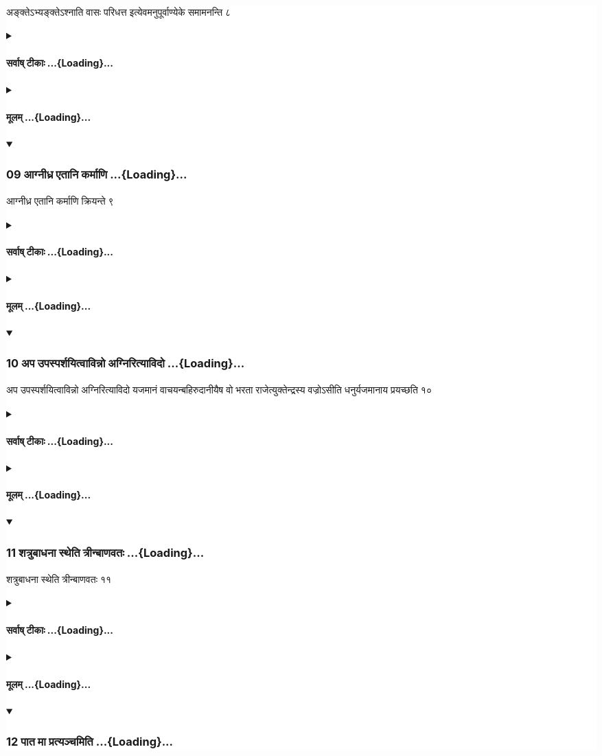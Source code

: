 अङ्क्तेऽभ्यङ्क्तेऽश्नाति वासः परिधत्त इत्येवमनुपूर्वाण्येके समामनन्ति ८
</details>
</div>
<div class="js_include collapsed" newlevelforh1="4" title="सर्वाष् टीकाः" unfilled url="/vedAH_yajuH/taittirIyam/sUtram/ApastambaH/shrautam/sarvASh_TIkAH/18/14/08_ankte-bhyankte-shnAti_vAsaH_paridhatta.md">
<details><summary><h4>सर्वाष् टीकाः ...{Loading}...</h4></summary></details>
</div>
<div class="js_include collapsed" newlevelforh1="4" title="मूलम्" unfilled url="/vedAH_yajuH/taittirIyam/sUtram/ApastambaH/shrautam/mUlam/18/14/08_ankte-bhyankte-shnAti_vAsaH_paridhatta.md">
<details><summary><h4>मूलम् ...{Loading}...</h4></summary></details>
</div>
<div class="js_include" includetitle="true" newlevelforh1="3" unfilled url="/vedAH_yajuH/taittirIyam/sUtram/ApastambaH/shrautam/vishvAsa-prastutiH/18/14/09_AgnIdhra_etAni_karmANi.md">
<details open><summary><h3>09 आग्नीध्र एतानि कर्माणि ...{Loading}...</h3></summary>

आग्नीध्र एतानि कर्माणि क्रियन्ते ९
</details>
</div>
<div class="js_include collapsed" newlevelforh1="4" title="सर्वाष् टीकाः" unfilled url="/vedAH_yajuH/taittirIyam/sUtram/ApastambaH/shrautam/sarvASh_TIkAH/18/14/09_AgnIdhra_etAni_karmANi.md">
<details><summary><h4>सर्वाष् टीकाः ...{Loading}...</h4></summary></details>
</div>
<div class="js_include collapsed" newlevelforh1="4" title="मूलम्" unfilled url="/vedAH_yajuH/taittirIyam/sUtram/ApastambaH/shrautam/mUlam/18/14/09_AgnIdhra_etAni_karmANi.md">
<details><summary><h4>मूलम् ...{Loading}...</h4></summary></details>
</div>
<div class="js_include" includetitle="true" newlevelforh1="3" unfilled url="/vedAH_yajuH/taittirIyam/sUtram/ApastambaH/shrautam/vishvAsa-prastutiH/18/14/10_apa_upasparshayitvAvinno_agnirityAvido.md">
<details open><summary><h3>10 अप उपस्पर्शयित्वाविन्नो अग्निरित्याविदो ...{Loading}...</h3></summary>

अप उपस्पर्शयित्वाविन्नो अग्निरित्याविदो यजमानं वाचयन्बहिरुदानीयैष वो भरता राजेत्युक्तेन्द्रस्य वज्रोऽसीति धनुर्यजमानाय प्रयच्छति १०
</details>
</div>
<div class="js_include collapsed" newlevelforh1="4" title="सर्वाष् टीकाः" unfilled url="/vedAH_yajuH/taittirIyam/sUtram/ApastambaH/shrautam/sarvASh_TIkAH/18/14/10_apa_upasparshayitvAvinno_agnirityAvido.md">
<details><summary><h4>सर्वाष् टीकाः ...{Loading}...</h4></summary></details>
</div>
<div class="js_include collapsed" newlevelforh1="4" title="मूलम्" unfilled url="/vedAH_yajuH/taittirIyam/sUtram/ApastambaH/shrautam/mUlam/18/14/10_apa_upasparshayitvAvinno_agnirityAvido.md">
<details><summary><h4>मूलम् ...{Loading}...</h4></summary></details>
</div>
<div class="js_include" includetitle="true" newlevelforh1="3" unfilled url="/vedAH_yajuH/taittirIyam/sUtram/ApastambaH/shrautam/vishvAsa-prastutiH/18/14/11_shatrubAdhanA_stheti_trInbANavataH.md">
<details open><summary><h3>11 शत्रुबाधना स्थेति त्रीन्बाणवतः ...{Loading}...</h3></summary>

शत्रुबाधना स्थेति त्रीन्बाणवतः ११
</details>
</div>
<div class="js_include collapsed" newlevelforh1="4" title="सर्वाष् टीकाः" unfilled url="/vedAH_yajuH/taittirIyam/sUtram/ApastambaH/shrautam/sarvASh_TIkAH/18/14/11_shatrubAdhanA_stheti_trInbANavataH.md">
<details><summary><h4>सर्वाष् टीकाः ...{Loading}...</h4></summary></details>
</div>
<div class="js_include collapsed" newlevelforh1="4" title="मूलम्" unfilled url="/vedAH_yajuH/taittirIyam/sUtram/ApastambaH/shrautam/mUlam/18/14/11_shatrubAdhanA_stheti_trInbANavataH.md">
<details><summary><h4>मूलम् ...{Loading}...</h4></summary></details>
</div>
<div class="js_include" includetitle="true" newlevelforh1="3" unfilled url="/vedAH_yajuH/taittirIyam/sUtram/ApastambaH/shrautam/vishvAsa-prastutiH/18/14/12_pAta_mA_pratyanchamiti.md">
<details open><summary><h3>12 पात मा प्रत्यञ्चमिति ...{Loading}...</h3></summary>
